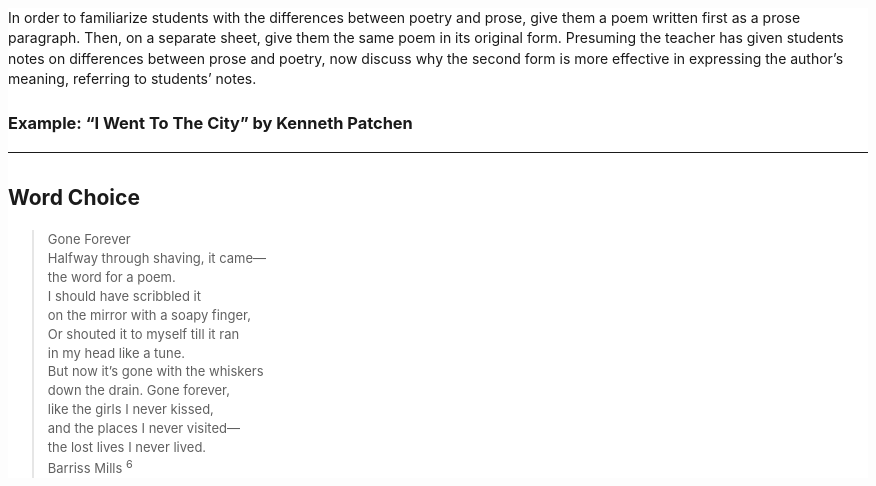   In order to familiarize students with the differences between poetry and prose, give them a poem written first as a prose paragraph. Then, on a separate sheet, give them the same poem in its original form. Presuming the teacher has given students notes on differences between prose and poetry, now discuss why the second form is more effective in expressing the author’s meaning, referring to students’ notes.
  <br/>
 </p>
 <h3>
  Example: “I Went To The City” by Kenneth Patchen
 </h3>
 <hr/>
 <h2>
  Word Choice
 </h2>
 <blockquote>
  <dl>
   <font size="-1">
    <dt>
     Gone Forever
     <dt>
      <dt>
       Halfway through shaving, it came—
       <dt>
        the word for a poem.
        <dt>
         I should have scribbled it
         <dt>
          on the mirror with a soapy finger,
          <dt>
           Or shouted it to myself till it ran
           <dt>
            in my head like a tune.
            <dt>
             <dt>
              But now it’s gone with the whiskers
              <dt>
               down the drain. Gone forever,
               <dt>
                like the girls I never kissed,
                <dt>
                 and the places I never visited—
                 <dt>
                  the lost lives I never lived.
                  <dt>
                   Barriss Mills
                   <sup>
                    6
                   </sup>
                  </dt>
                 </dt>
                </dt>
               </dt>
              </dt>
             </dt>
            </dt>
           </dt>
          </dt>
         </dt>
        </dt>
       </dt>
      </dt>
     </dt>
    </dt>
   </font>